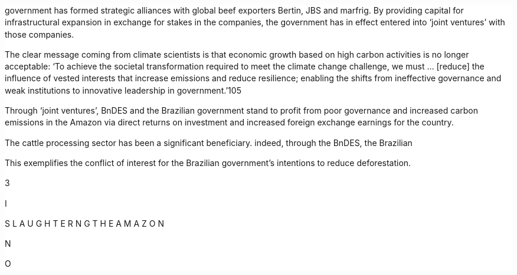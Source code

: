 government has formed strategic alliances with global
beef exporters Bertin, JBS and marfrig. By providing
capital for infrastructural expansion in exchange for
stakes in the companies, the government has in effect
entered into ‘joint ventures’ with those companies.

The clear message coming from climate scientists is
that economic growth based on high carbon activities
is no longer acceptable: ‘To achieve the societal
transformation required to meet the climate change
challenge, we must … [reduce] the influence of vested
interests that increase emissions and reduce resilience;
enabling the shifts from ineffective governance and weak
institutions to innovative leadership in government.’105

Through ‘joint ventures’, BnDES and the Brazilian
government stand to profit from poor governance and
increased carbon emissions in the Amazon via direct
returns on investment and increased foreign exchange
earnings for the country.

The cattle processing sector has been a significant
beneficiary. indeed, through the BnDES, the Brazilian

This exemplifies the conflict of interest for the Brazilian
government’s intentions to reduce deforestation.

3

I

S
L
A
U
G
H
T
E
R
N
G
T
H
E
A
M
A
Z
O
N

N

O

